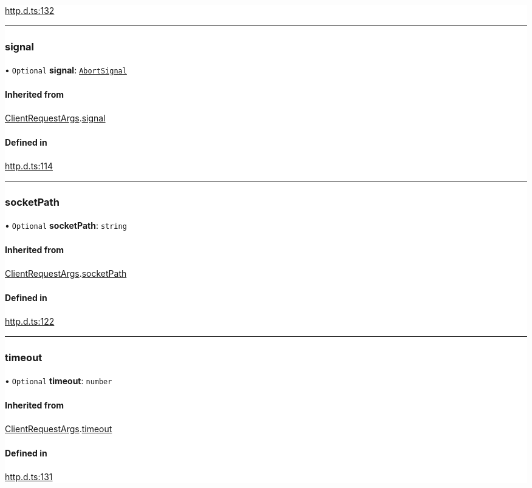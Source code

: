 [http.d.ts:132](https://github.com/goodcodedev/bun-types/blob/8bd1b3a/http.d.ts#L132)

___

### signal

• `Optional` **signal**: [`AbortSignal`](../modules/globals.md#abortsignal)

#### Inherited from

[ClientRequestArgs](http._http_.ClientRequestArgs.md).[signal](http._http_.ClientRequestArgs.md#signal)

#### Defined in

[http.d.ts:114](https://github.com/goodcodedev/bun-types/blob/8bd1b3a/http.d.ts#L114)

___

### socketPath

• `Optional` **socketPath**: `string`

#### Inherited from

[ClientRequestArgs](http._http_.ClientRequestArgs.md).[socketPath](http._http_.ClientRequestArgs.md#socketpath)

#### Defined in

[http.d.ts:122](https://github.com/goodcodedev/bun-types/blob/8bd1b3a/http.d.ts#L122)

___

### timeout

• `Optional` **timeout**: `number`

#### Inherited from

[ClientRequestArgs](http._http_.ClientRequestArgs.md).[timeout](http._http_.ClientRequestArgs.md#timeout)

#### Defined in

[http.d.ts:131](https://github.com/goodcodedev/bun-types/blob/8bd1b3a/http.d.ts#L131)
